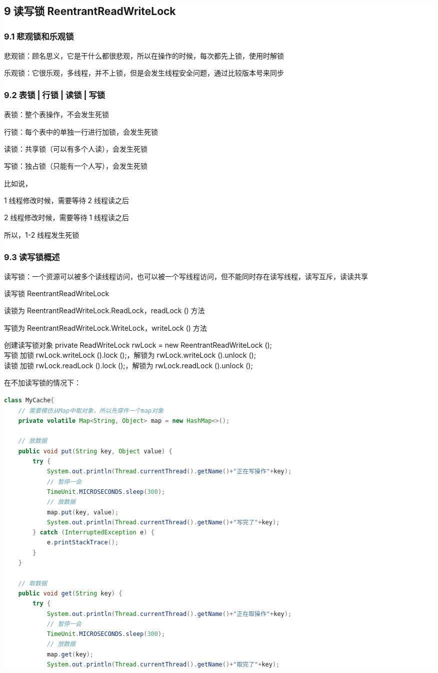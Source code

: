 ## 9 读写锁 ReentrantReadWriteLock

### 9.1 悲观锁和乐观锁

悲观锁：顾名思义，它是干什么都很悲观，所以在操作的时候，每次都先上锁，使用时解锁

乐观锁：它很乐观，多线程，并不上锁，但是会发生线程安全问题，通过比较版本号来同步

### 9.2 表锁 | 行锁 | 读锁 | 写锁

表锁：整个表操作，不会发生死锁

行锁：每个表中的单独一行进行加锁，会发生死锁

读锁：共享锁（可以有多个人读），会发生死锁

写锁：独占锁（只能有一个人写），会发生死锁

比如说，

1 线程修改时候，需要等待 2 线程读之后

2 线程修改时候，需要等待 1 线程读之后

所以，1-2 线程发生死锁

### 9.3 读写锁概述

读写锁：一个资源可以被多个读线程访问，也可以被一个写线程访问，但不能同时存在读写线程，读写互斥，读读共享

读写锁 ReentrantReadWriteLock

读锁为 ReentrantReadWriteLock.ReadLock，readLock () 方法

写锁为 ReentrantReadWriteLock.WriteLock，writeLock () 方法

创建读写锁对象 private ReadWriteLock rwLock = new ReentrantReadWriteLock ();  
写锁 加锁 rwLock.writeLock ().lock ();，解锁为 rwLock.writeLock ().unlock ();  
读锁 加锁 rwLock.readLock ().lock ();，解锁为 rwLock.readLock ().unlock ();

在不加读写锁的情况下：

```java
class MyCache{
    // 需要模仿从Map中取对象，所以先穿件一个map对象
    private volatile Map<String, Object> map = new HashMap<>();

    // 放数据
    public void put(String key, Object value) {
        try {
            System.out.println(Thread.currentThread().getName()+"正在写操作"+key);
            // 暂停一会
            TimeUnit.MICROSECONDS.sleep(300);
            // 放数据
            map.put(key, value);
            System.out.println(Thread.currentThread().getName()+"写完了"+key);
        } catch (InterruptedException e) {
            e.printStackTrace();
        }
    }

    // 取数据
    public void get(String key) {
        try {
            System.out.println(Thread.currentThread().getName()+"正在取操作"+key);
            // 暂停一会
            TimeUnit.MICROSECONDS.sleep(300);
            // 放数据
            map.get(key);
            System.out.println(Thread.currentThread().getName()+"取完了"+key);
```